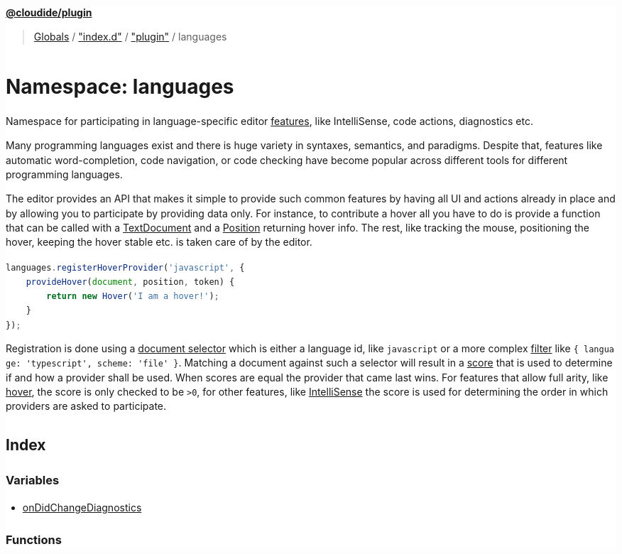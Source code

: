 **[@cloudide/plugin](../README.md)**

> [Globals](../README.md) / ["index.d"](_index_d_.md) / ["plugin"](_index_d_._plugin_.md) / languages

# Namespace: languages

Namespace for participating in language-specific editor [features](https://code.visualstudio.com/docs/editor/editingevolved),
like IntelliSense, code actions, diagnostics etc.

Many programming languages exist and there is huge variety in syntaxes, semantics, and paradigms. Despite that, features
like automatic word-completion, code navigation, or code checking have become popular across different tools for different
programming languages.

The editor provides an API that makes it simple to provide such common features by having all UI and actions already in place and
by allowing you to participate by providing data only. For instance, to contribute a hover all you have to do is provide a function
that can be called with a [TextDocument](#TextDocument) and a [Position](#Position) returning hover info. The rest, like tracking the
mouse, positioning the hover, keeping the hover stable etc. is taken care of by the editor.

```javascript
languages.registerHoverProvider('javascript', {
	provideHover(document, position, token) {
		return new Hover('I am a hover!');
	}
});
```

Registration is done using a [document selector](#DocumentSelector) which is either a language id, like `javascript` or
a more complex [filter](#DocumentFilter) like `{ language: 'typescript', scheme: 'file' }`. Matching a document against such
a selector will result in a [score](#languages.match) that is used to determine if and how a provider shall be used. When
scores are equal the provider that came last wins. For features that allow full arity, like [hover](#languages.registerHoverProvider),
the score is only checked to be `>0`, for other features, like [IntelliSense](#languages.registerCompletionItemProvider) the
score is used for determining the order in which providers are asked to participate.

## Index

### Variables

* [onDidChangeDiagnostics](_index_d_._plugin_.languages.md#ondidchangediagnostics)

### Functions
